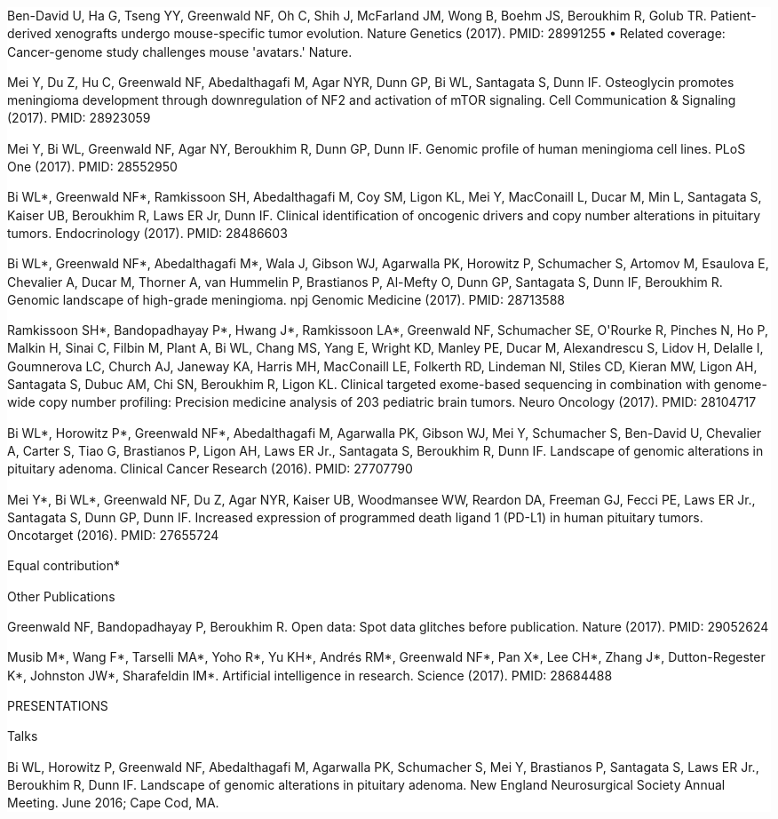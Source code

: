 Ben-David U, Ha G, Tseng YY, Greenwald NF, Oh C, Shih J, McFarland JM, Wong B, Boehm JS, Beroukhim R, Golub TR. Patient-derived xenografts undergo mouse-specific tumor evolution. Nature Genetics (2017). PMID: 28991255
•	Related coverage: Cancer-genome study challenges mouse 'avatars.' Nature.

Mei Y, Du Z, Hu C, Greenwald NF, Abedalthagafi M, Agar NYR, Dunn GP, Bi WL, Santagata S, Dunn IF. Osteoglycin promotes meningioma development through downregulation of NF2 and activation of mTOR signaling. Cell Communication & Signaling (2017). PMID: 28923059

Mei Y, Bi WL, Greenwald NF, Agar NY, Beroukhim R, Dunn GP, Dunn IF. Genomic profile of human meningioma cell lines. PLoS One (2017). PMID: 28552950 

Bi WL*, Greenwald NF*, Ramkissoon SH, Abedalthagafi M, Coy SM, Ligon KL, Mei Y, MacConaill L, Ducar M, Min L, Santagata S, Kaiser UB, Beroukhim R, Laws ER Jr, Dunn IF. Clinical identification of oncogenic drivers and copy number alterations in pituitary tumors. Endocrinology (2017). PMID: 28486603 

Bi WL*, Greenwald NF*, Abedalthagafi M*, Wala J,  Gibson WJ, Agarwalla PK, Horowitz P, Schumacher S, Artomov M, Esaulova E, Chevalier A, Ducar M, Thorner A, van Hummelin P, Brastianos P, Al-Mefty O, Dunn GP, Santagata S, Dunn IF, Beroukhim R. Genomic landscape of high-grade meningioma. npj Genomic Medicine (2017). PMID: 28713588

Ramkissoon SH*, Bandopadhayay P*, Hwang J*, Ramkissoon LA*, Greenwald NF, Schumacher SE, O'Rourke R, Pinches N, Ho P, Malkin H, Sinai C, Filbin M, Plant A, Bi WL, Chang MS, Yang E, Wright KD, Manley PE, Ducar M, Alexandrescu S, Lidov H, Delalle I, Goumnerova LC, Church AJ, Janeway KA, Harris MH, MacConaill LE, Folkerth RD, Lindeman NI, Stiles CD, Kieran MW, Ligon AH, Santagata S, Dubuc AM, Chi SN, Beroukhim R, Ligon KL. Clinical targeted exome-based sequencing in combination with genome-wide copy number profiling: Precision medicine analysis of 203 pediatric brain tumors. Neuro Oncology (2017). PMID: 28104717

Bi WL*, Horowitz P*, Greenwald NF*, Abedalthagafi M, Agarwalla PK, Gibson WJ, Mei Y, Schumacher S, Ben-David U, Chevalier A, Carter S, Tiao G, Brastianos P, Ligon AH, Laws ER Jr., Santagata S, Beroukhim R, Dunn IF. Landscape of genomic alterations in pituitary adenoma. Clinical Cancer Research (2016).  PMID: 27707790

Mei Y*, Bi WL*, Greenwald NF, Du Z, Agar NYR, Kaiser UB, Woodmansee WW, Reardon DA, Freeman GJ, Fecci PE, Laws ER Jr., Santagata S, Dunn GP, Dunn IF. Increased expression of programmed death ligand 1 (PD-L1) in human pituitary tumors. Oncotarget (2016). PMID: 27655724

Equal contribution*

Other Publications

Greenwald NF, Bandopadhayay P, Beroukhim R. Open data: Spot data glitches before publication. Nature (2017). PMID: 29052624

Musib M*, Wang F*, Tarselli MA*, Yoho R*, Yu KH*, Andrés RM*, Greenwald NF*, Pan X*, Lee CH*, Zhang J*, Dutton-Regester K*, Johnston JW*, Sharafeldin IM*. Artificial intelligence in research. Science (2017). PMID: 28684488


PRESENTATIONS

Talks

Bi WL, Horowitz P, Greenwald NF, Abedalthagafi M, Agarwalla PK, Schumacher S, Mei Y, Brastianos P,  Santagata S, Laws ER Jr., Beroukhim R, Dunn IF. Landscape of genomic alterations in pituitary adenoma. New England Neurosurgical Society Annual Meeting. June 2016; Cape Cod, MA. 
